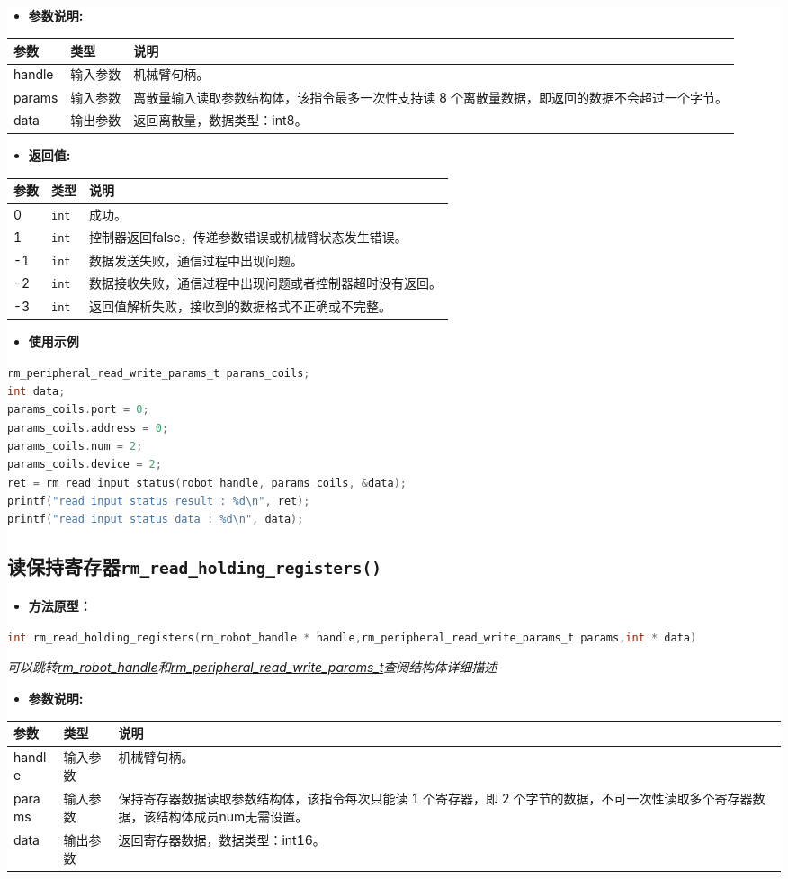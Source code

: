 - **参数说明:**

|   参数    |   类型    |   说明    |
| :--- | :--- | :--- |
|   handle  |    输入参数    |    机械臂句柄。    |
|   params  |    输入参数    |    离散量输入读取参数结构体，该指令最多一次性支持读 8 个离散量数据，即返回的数据不会超过一个字节。    |
|   data  |    输出参数    |    返回离散量，数据类型：int8。    |

- **返回值:**

|   参数    |   类型    |   说明    |
| :--- | :--- | :--- |
|   0  |    `int`    |    成功。    |
|   1  |    `int`    |    控制器返回false，传递参数错误或机械臂状态发生错误。    |
|  -1  |    `int`    |    数据发送失败，通信过程中出现问题。    |
|  -2  |    `int`    |    数据接收失败，通信过程中出现问题或者控制器超时没有返回。    |
|  -3  |    `int`    |    返回值解析失败，接收到的数据格式不正确或不完整。    |

- **使用示例**
  
```C
rm_peripheral_read_write_params_t params_coils;
int data;
params_coils.port = 0;
params_coils.address = 0;
params_coils.num = 2;
params_coils.device = 2;
ret = rm_read_input_status(robot_handle, params_coils, &data);
printf("read input status result : %d\n", ret);
printf("read input status data : %d\n", data);
```

## 读保持寄存器`rm_read_holding_registers()`

- **方法原型：**

```C
int rm_read_holding_registers(rm_robot_handle * handle,rm_peripheral_read_write_params_t params,int * data)
```

*可以跳转[rm_robot_handle](../struct/rm_robot_handle.md)和[rm_peripheral_read_write_params_t](../struct/rm_peripheral_read_write_params_t.md)查阅结构体详细描述*

- **参数说明:**

|   参数    |   类型    |   说明    |
| :--- | :--- | :--- |
|   handle  |    输入参数    |    机械臂句柄。    |
|   params  |    输入参数    |    保持寄存器数据读取参数结构体，该指令每次只能读 1 个寄存器，即 2 个字节的数据，不可一次性读取多个寄存器数据，该结构体成员num无需设置。    |
|   data  |    输出参数    |    返回寄存器数据，数据类型：int16。    |
